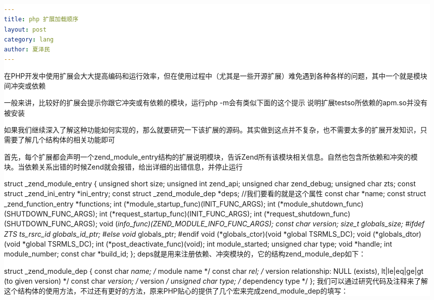 ```yaml
---
title: php 扩展加载顺序
layout: post
category: lang
author: 夏泽民
---
```

在PHP开发中使用扩展会大大提高编码和运行效率，但在使用过程中（尤其是一些开源扩展）难免遇到各种各样的问题，其中一个就是模块间冲突或依赖

一般来讲，比较好的扩展会提示你跟它冲突或有依赖的模块，运行php -m会有类似下面的这个提示
说明扩展testso所依赖的apm.so并没有被安装

如果我们继续深入了解这种功能如何实现的，那么就要研究一下该扩展的源码。其实做到这点并不复杂，也不需要太多的扩展开发知识，只需要了解几个结构体的相关功能即可

首先，每个扩展都会声明一个zend_module_entry结构的扩展说明模块，告诉Zend所有该模块相关信息。自然也包含所依赖和冲突的模块。当依赖关系出错的时候Zend就会报错，给出详细的出错信息，并停止运行

struct _zend_module_entry {
	unsigned short size;
	unsigned int zend_api;
	unsigned char zend_debug;
	unsigned char zts;
	const struct _zend_ini_entry *ini_entry;
	const struct _zend_module_dep *deps;         //我们要看的就是这个属性
	const char *name;
	const struct _zend_function_entry *functions;
	int (*module_startup_func)(INIT_FUNC_ARGS);
	int (*module_shutdown_func)(SHUTDOWN_FUNC_ARGS);
	int (*request_startup_func)(INIT_FUNC_ARGS);
	int (*request_shutdown_func)(SHUTDOWN_FUNC_ARGS);
	void (*info_func)(ZEND_MODULE_INFO_FUNC_ARGS);
	const char *version;
	size_t globals_size;
#ifdef ZTS
	ts_rsrc_id* globals_id_ptr;
#else
	void* globals_ptr;
#endif
	void (*globals_ctor)(void *global TSRMLS_DC);
	void (*globals_dtor)(void *global TSRMLS_DC);
	int (*post_deactivate_func)(void);
	int module_started;
	unsigned char type;
	void *handle;
	int module_number;
	const char *build_id;
};
deps就是用来注册依赖、冲突模块的，它的结构zend_module_dep如下：

struct _zend_module_dep {
	const char *name;		/* module name */
	const char *rel;		        /* version relationship: NULL (exists), lt|le|eq|ge|gt (to given version) */
	const char *version;	        /* version */
	unsigned char type;		/* dependency type */
};
我们可以通过研究代码及注释来了解这个结构体的使用方法，不过还有更好的方法，原来PHP贴心的提供了几个宏来完成zend_module_dep的填写：
